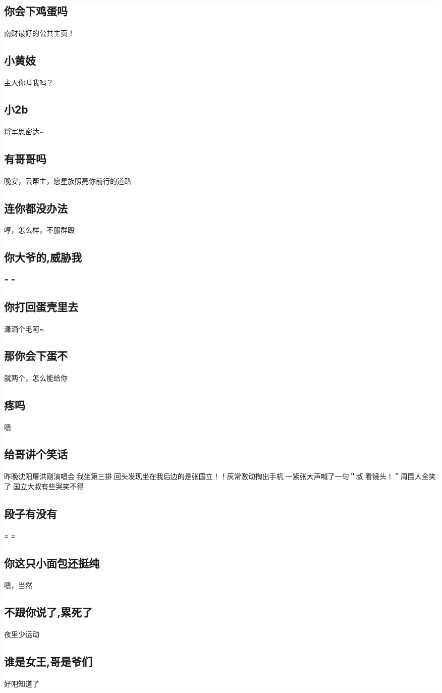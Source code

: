 ## 你会下鸡蛋吗
南财最好的公共主页！

## 小黄妓
主人你叫我吗？

## 小2b
将军思密达~

## 有哥哥吗
晚安，云帮主，愿星族照亮你前行的道路

## 连你都没办法
哼，怎么样，不服群殴

## 你大爷的,威胁我
= =

## 你打回蛋壳里去
潇洒个毛阿~

## 那你会下蛋不
就两个，怎么能给你

## 疼吗
嗯

## 给哥讲个笑话
昨晚沈阳屠洪刚演唱会 我坐第三排 回头发现坐在我后边的是张国立！！灰常激动掏出手机 一紧张大声喊了一句＂叔 看镜头！＂周围人全笑了 国立大叔有些哭笑不得

## 段子有没有
= =

## 你这只小面包还挺纯
嗯，当然

## 不跟你说了,累死了
夜里少运动

## 谁是女王,哥是爷们
好吧知道了
